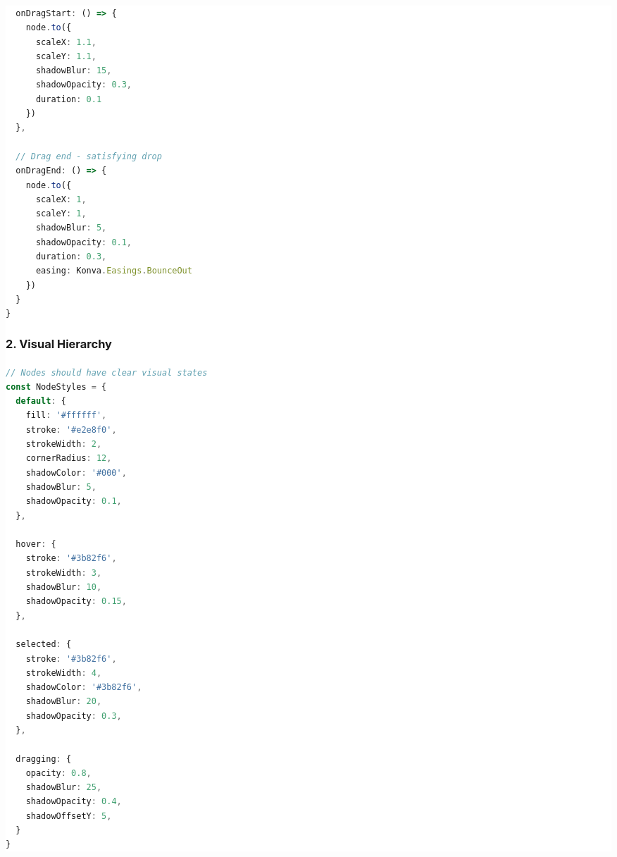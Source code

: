 ```typescript
  onDragStart: () => {
    node.to({
      scaleX: 1.1,
      scaleY: 1.1,
      shadowBlur: 15,
      shadowOpacity: 0.3,
      duration: 0.1
    })
  },
  
  // Drag end - satisfying drop
  onDragEnd: () => {
    node.to({
      scaleX: 1,
      scaleY: 1,
      shadowBlur: 5,
      shadowOpacity: 0.1,
      duration: 0.3,
      easing: Konva.Easings.BounceOut
    })
  }
}
```

### 2. Visual Hierarchy

```typescript
// Nodes should have clear visual states
const NodeStyles = {
  default: {
    fill: '#ffffff',
    stroke: '#e2e8f0',
    strokeWidth: 2,
    cornerRadius: 12,
    shadowColor: '#000',
    shadowBlur: 5,
    shadowOpacity: 0.1,
  },
  
  hover: {
    stroke: '#3b82f6',
    strokeWidth: 3,
    shadowBlur: 10,
    shadowOpacity: 0.15,
  },
  
  selected: {
    stroke: '#3b82f6',
    strokeWidth: 4,
    shadowColor: '#3b82f6',
    shadowBlur: 20,
    shadowOpacity: 0.3,
  },
  
  dragging: {
    opacity: 0.8,
    shadowBlur: 25,
    shadowOpacity: 0.4,
    shadowOffsetY: 5,
  }
}
```

